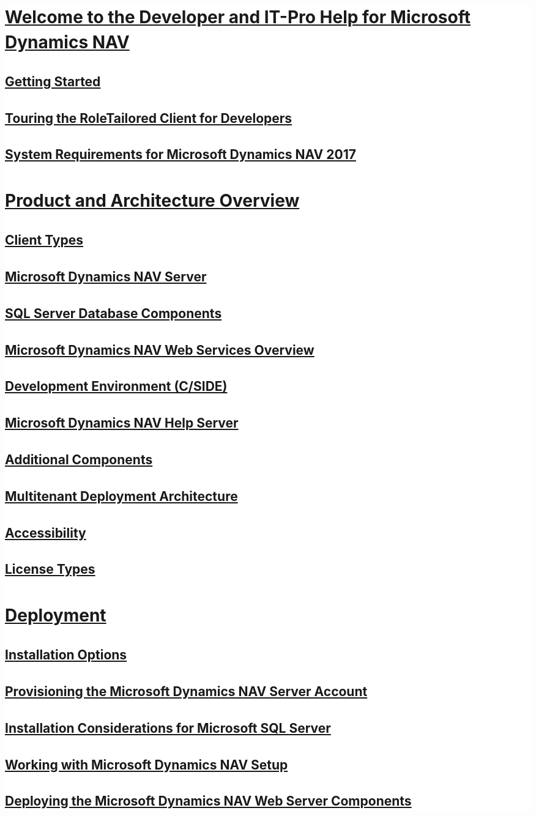 # [Welcome to the Developer and IT-Pro Help for Microsoft Dynamics NAV](index.md)
## [Getting Started](Getting-Started.md)
## [Touring the RoleTailored Client for Developers](Touring-the-RoleTailored-Client-for-Developers.md)
## [System Requirements for Microsoft Dynamics NAV 2017](System-Requirements-for-Microsoft-Dynamics-NAV.md)
# [Product and Architecture Overview](Product-and-Architecture-Overview.md)
## [Client Types](Client-Types.md)
## [Microsoft Dynamics NAV Server](Microsoft-Dynamics-NAV-Server.md)
## [SQL Server Database Components](SQL-Server-Database-Components.md)
## [Microsoft Dynamics NAV Web Services Overview](Microsoft-Dynamics-NAV-Web-Services-Overview.md)
## [Development Environment (C/SIDE)](Development-Environment--C-SIDE-.md)
## [Microsoft Dynamics NAV Help Server](Microsoft-Dynamics-NAV-Help-Server.md)
## [Additional Components](Additional-Components.md)
## [Multitenant Deployment Architecture](Multitenant-Deployment-Architecture.md)
## [Accessibility](Accessibility.md)
## [License Types](License-Types.md)
# [Deployment](Deployment.md)
## [Installation Options](Installation-Options.md)
## [Provisioning the Microsoft Dynamics NAV Server Account](Provisioning-the-Microsoft-Dynamics-NAV-Server-Account.md)
## [Installation Considerations for Microsoft SQL Server](Installation-Considerations-for-Microsoft-SQL-Server.md)
## [Working with Microsoft Dynamics NAV Setup](Working-with-Microsoft-Dynamics-NAV-Setup.md)
## [Deploying the Microsoft Dynamics NAV Web Server Components](Deploying-the-Microsoft-Dynamics-NAV-Web-Server-Components.md)